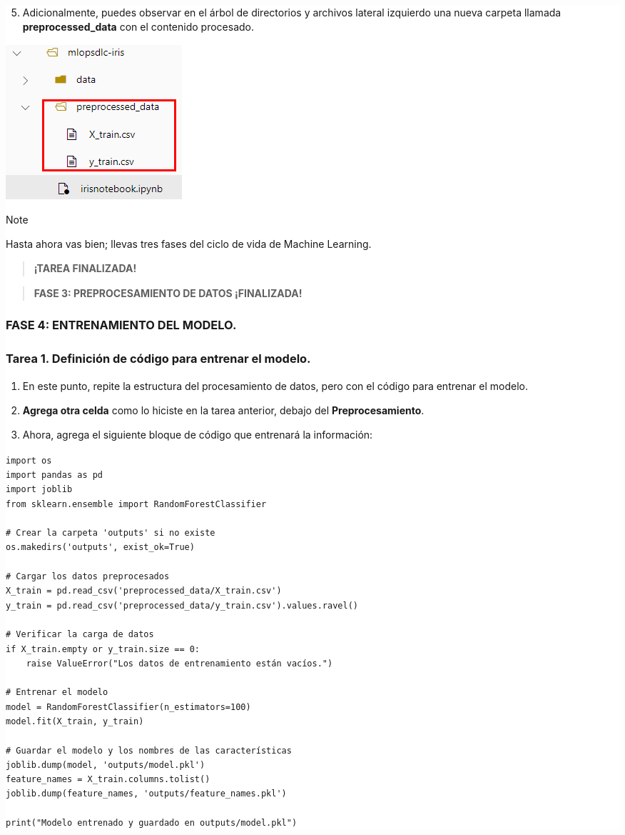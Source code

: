 5.  Adicionalmente, puedes observar en el árbol de directorios y archivos lateral izquierdo una nueva carpeta llamada **preprocessed_data** con el contenido procesado.

![mlnotebookcode2r](../images/imgl2/img14.png)

> [!NOTE]
> Hasta ahora vas bien; llevas tres fases del ciclo de vida de Machine Learning.

> **¡TAREA FINALIZADA!**

> **FASE 3: PREPROCESAMIENTO DE DATOS ¡FINALIZADA!**

### **FASE 4: ENTRENAMIENTO DEL MODELO.**

### Tarea 1. Definición de código para entrenar el modelo.

1.  En este punto, repite la estructura del procesamiento de datos, pero con el código para entrenar el modelo.

2.  **Agrega otra celda** como lo hiciste en la tarea anterior, debajo del **Preprocesamiento**.

3.  Ahora, agrega el siguiente bloque de código que entrenará la información:

```
import os
import pandas as pd
import joblib
from sklearn.ensemble import RandomForestClassifier

# Crear la carpeta 'outputs' si no existe
os.makedirs('outputs', exist_ok=True)

# Cargar los datos preprocesados
X_train = pd.read_csv('preprocessed_data/X_train.csv')
y_train = pd.read_csv('preprocessed_data/y_train.csv').values.ravel()

# Verificar la carga de datos
if X_train.empty or y_train.size == 0:
    raise ValueError("Los datos de entrenamiento están vacíos.")

# Entrenar el modelo
model = RandomForestClassifier(n_estimators=100)
model.fit(X_train, y_train)

# Guardar el modelo y los nombres de las características
joblib.dump(model, 'outputs/model.pkl')
feature_names = X_train.columns.tolist()
joblib.dump(feature_names, 'outputs/feature_names.pkl')

print("Modelo entrenado y guardado en outputs/model.pkl")
```
